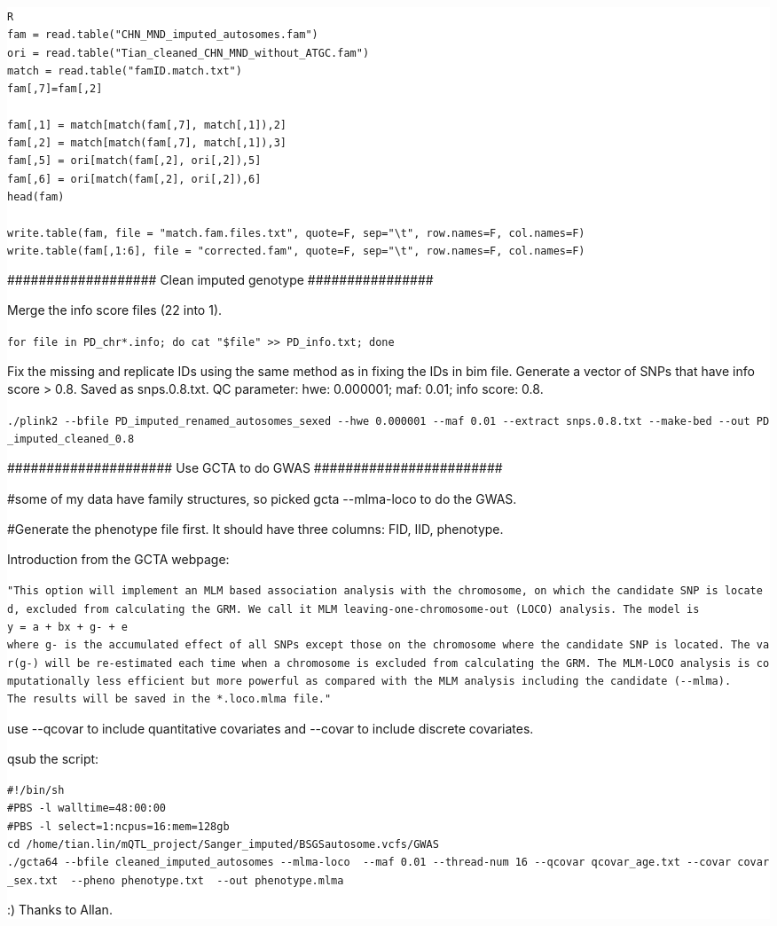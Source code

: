 	R
	fam = read.table("CHN_MND_imputed_autosomes.fam")
	ori = read.table("Tian_cleaned_CHN_MND_without_ATGC.fam")
	match = read.table("famID.match.txt")
	fam[,7]=fam[,2]

	fam[,1] = match[match(fam[,7], match[,1]),2]
	fam[,2] = match[match(fam[,7], match[,1]),3]
	fam[,5] = ori[match(fam[,2], ori[,2]),5]
	fam[,6] = ori[match(fam[,2], ori[,2]),6]
	head(fam)

	write.table(fam, file = "match.fam.files.txt", quote=F, sep="\t", row.names=F, col.names=F)
	write.table(fam[,1:6], file = "corrected.fam", quote=F, sep="\t", row.names=F, col.names=F)


################### Clean imputed genotype ################

Merge the info score files (22 into 1).

	for file in PD_chr*.info; do cat "$file" >> PD_info.txt; done
	
Fix the missing and replicate IDs using the same method as in fixing the IDs in bim file.
Generate a vector of SNPs that have info score > 0.8. Saved as snps.0.8.txt.
QC parameter: hwe: 0.000001; maf: 0.01; info score: 0.8.

	./plink2 --bfile PD_imputed_renamed_autosomes_sexed --hwe 0.000001 --maf 0.01 --extract snps.0.8.txt --make-bed --out PD_imputed_cleaned_0.8



##################### Use GCTA to do GWAS ########################

#some of my data have family structures, so picked gcta --mlma-loco to do the GWAS.

#Generate the phenotype file first. It should have three columns: FID, IID, phenotype.

Introduction from the GCTA webpage:

	"This option will implement an MLM based association analysis with the chromosome, on which the candidate SNP is located, excluded from calculating the GRM. We call it MLM leaving-one-chromosome-out (LOCO) analysis. The model is
	y = a + bx + g- + e
	where g- is the accumulated effect of all SNPs except those on the chromosome where the candidate SNP is located. The var(g-) will be re-estimated each time when a chromosome is excluded from calculating the GRM. The MLM-LOCO analysis is computationally less efficient but more powerful as compared with the MLM analysis including the candidate (--mlma).
	The results will be saved in the *.loco.mlma file."

use --qcovar to include quantitative covariates and --covar to include discrete covariates.


 qsub the script:
 
	#!/bin/sh
	#PBS -l walltime=48:00:00
	#PBS -l select=1:ncpus=16:mem=128gb
	cd /home/tian.lin/mQTL_project/Sanger_imputed/BSGSautosome.vcfs/GWAS
	./gcta64 --bfile cleaned_imputed_autosomes --mlma-loco  --maf 0.01 --thread-num 16 --qcovar qcovar_age.txt --covar covar_sex.txt  --pheno phenotype.txt  --out phenotype.mlma


	

:) Thanks to Allan. 












